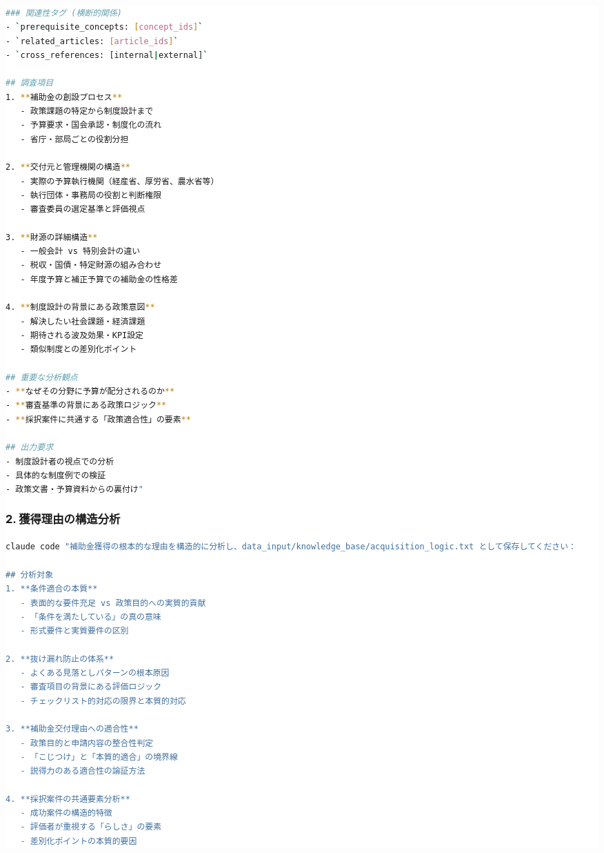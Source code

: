 ```bash
### 関連性タグ (横断的関係)
- `prerequisite_concepts: [concept_ids]`
- `related_articles: [article_ids]`
- `cross_references: [internal|external]`

## 調査項目
1. **補助金の創設プロセス**
   - 政策課題の特定から制度設計まで
   - 予算要求・国会承認・制度化の流れ
   - 省庁・部局ごとの役割分担

2. **交付元と管理機関の構造**
   - 実際の予算執行機関（経産省、厚労省、農水省等）
   - 執行団体・事務局の役割と判断権限
   - 審査委員の選定基準と評価視点

3. **財源の詳細構造**
   - 一般会計 vs 特別会計の違い
   - 税収・国債・特定財源の組み合わせ
   - 年度予算と補正予算での補助金の性格差

4. **制度設計の背景にある政策意図**
   - 解決したい社会課題・経済課題
   - 期待される波及効果・KPI設定
   - 類似制度との差別化ポイント

## 重要な分析観点
- **なぜその分野に予算が配分されるのか**
- **審査基準の背景にある政策ロジック**
- **採択案件に共通する「政策適合性」の要素**

## 出力要求
- 制度設計者の視点での分析
- 具体的な制度例での検証
- 政策文書・予算資料からの裏付け"
```

### 2. 獲得理由の構造分析

```bash
claude code "補助金獲得の根本的な理由を構造的に分析し、data_input/knowledge_base/acquisition_logic.txt として保存してください：

## 分析対象
1. **条件適合の本質**
   - 表面的な要件充足 vs 政策目的への実質的貢献
   - 「条件を満たしている」の真の意味
   - 形式要件と実質要件の区別

2. **抜け漏れ防止の体系**
   - よくある見落としパターンの根本原因
   - 審査項目の背景にある評価ロジック
   - チェックリスト的対応の限界と本質的対応

3. **補助金交付理由への適合性**
   - 政策目的と申請内容の整合性判定
   - 「こじつけ」と「本質的適合」の境界線
   - 説得力のある適合性の論証方法

4. **採択案件の共通要素分析**
   - 成功案件の構造的特徴
   - 評価者が重視する「らしさ」の要素
   - 差別化ポイントの本質的要因

```